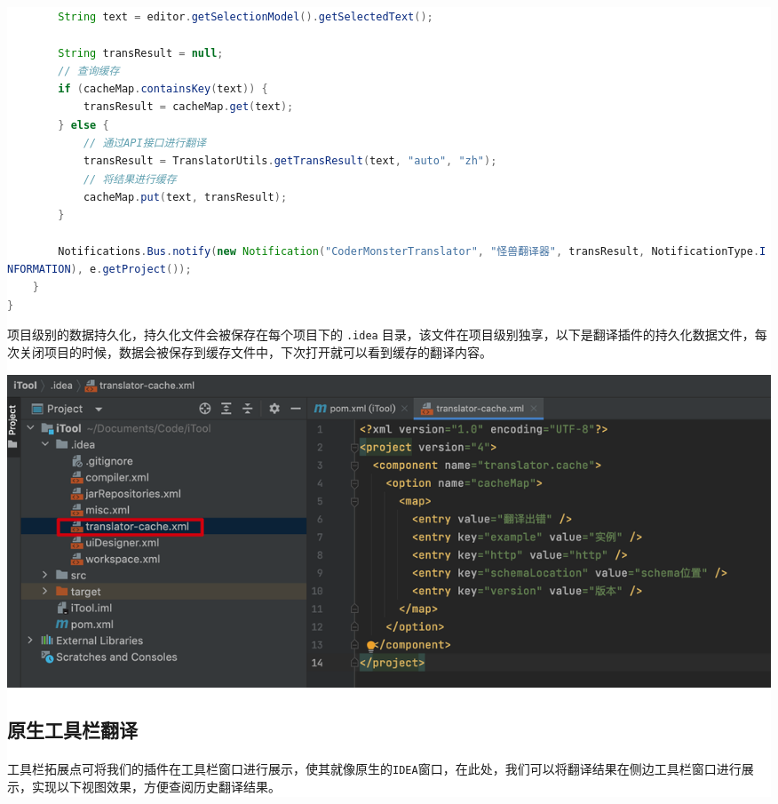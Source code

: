 ```java
        String text = editor.getSelectionModel().getSelectedText();

        String transResult = null;
        // 查询缓存
        if (cacheMap.containsKey(text)) {
            transResult = cacheMap.get(text);
        } else {
            // 通过API接口进行翻译
            transResult = TranslatorUtils.getTransResult(text, "auto", "zh");
            // 将结果进行缓存
            cacheMap.put(text, transResult);
        }

        Notifications.Bus.notify(new Notification("CoderMonsterTranslator", "怪兽翻译器", transResult, NotificationType.INFORMATION), e.getProject());
    }
}
```

项目级别的数据持久化，持久化文件会被保存在每个项目下的 `.idea` 目录，该文件在项目级别独享，以下是翻译插件的持久化数据文件，每次关闭项目的时候，数据会被保存到缓存文件中，下次打开就可以看到缓存的翻译内容。

![image-20230222133358830](assets/image-20230222133358830.png)

## 原生工具栏翻译

工具栏拓展点可将我们的插件在工具栏窗口进行展示，使其就像原生的`IDEA`窗口，在此处，我们可以将翻译结果在侧边工具栏窗口进行展示，实现以下视图效果，方便查阅历史翻译结果。
